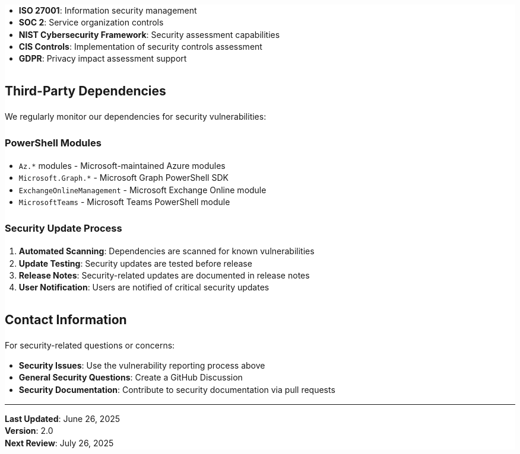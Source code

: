 - **ISO 27001**: Information security management
- **SOC 2**: Service organization controls
- **NIST Cybersecurity Framework**: Security assessment capabilities
- **CIS Controls**: Implementation of security controls assessment
- **GDPR**: Privacy impact assessment support

## Third-Party Dependencies

We regularly monitor our dependencies for security vulnerabilities:

### PowerShell Modules
- `Az.*` modules - Microsoft-maintained Azure modules
- `Microsoft.Graph.*` - Microsoft Graph PowerShell SDK
- `ExchangeOnlineManagement` - Microsoft Exchange Online module
- `MicrosoftTeams` - Microsoft Teams PowerShell module

### Security Update Process
1. **Automated Scanning**: Dependencies are scanned for known vulnerabilities
2. **Update Testing**: Security updates are tested before release
3. **Release Notes**: Security-related updates are documented in release notes
4. **User Notification**: Users are notified of critical security updates

## Contact Information

For security-related questions or concerns:

- **Security Issues**: Use the vulnerability reporting process above
- **General Security Questions**: Create a GitHub Discussion
- **Security Documentation**: Contribute to security documentation via pull requests

---

**Last Updated**: June 26, 2025  
**Version**: 2.0  
**Next Review**: July 26, 2025

